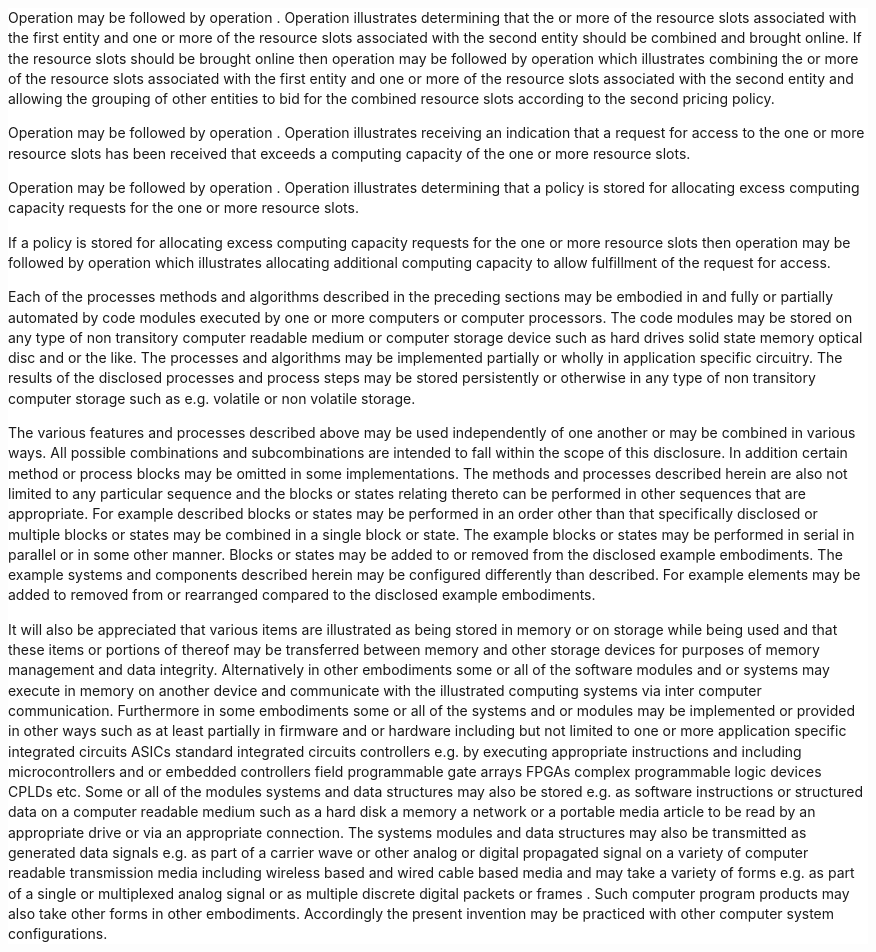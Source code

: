 Operation may be followed by operation . Operation illustrates determining that the or more of the resource slots associated with the first entity and one or more of the resource slots associated with the second entity should be combined and brought online. If the resource slots should be brought online then operation may be followed by operation which illustrates combining the or more of the resource slots associated with the first entity and one or more of the resource slots associated with the second entity and allowing the grouping of other entities to bid for the combined resource slots according to the second pricing policy.

Operation may be followed by operation . Operation illustrates receiving an indication that a request for access to the one or more resource slots has been received that exceeds a computing capacity of the one or more resource slots.

Operation may be followed by operation . Operation illustrates determining that a policy is stored for allocating excess computing capacity requests for the one or more resource slots.

If a policy is stored for allocating excess computing capacity requests for the one or more resource slots then operation may be followed by operation which illustrates allocating additional computing capacity to allow fulfillment of the request for access.

Each of the processes methods and algorithms described in the preceding sections may be embodied in and fully or partially automated by code modules executed by one or more computers or computer processors. The code modules may be stored on any type of non transitory computer readable medium or computer storage device such as hard drives solid state memory optical disc and or the like. The processes and algorithms may be implemented partially or wholly in application specific circuitry. The results of the disclosed processes and process steps may be stored persistently or otherwise in any type of non transitory computer storage such as e.g. volatile or non volatile storage.

The various features and processes described above may be used independently of one another or may be combined in various ways. All possible combinations and subcombinations are intended to fall within the scope of this disclosure. In addition certain method or process blocks may be omitted in some implementations. The methods and processes described herein are also not limited to any particular sequence and the blocks or states relating thereto can be performed in other sequences that are appropriate. For example described blocks or states may be performed in an order other than that specifically disclosed or multiple blocks or states may be combined in a single block or state. The example blocks or states may be performed in serial in parallel or in some other manner. Blocks or states may be added to or removed from the disclosed example embodiments. The example systems and components described herein may be configured differently than described. For example elements may be added to removed from or rearranged compared to the disclosed example embodiments.

It will also be appreciated that various items are illustrated as being stored in memory or on storage while being used and that these items or portions of thereof may be transferred between memory and other storage devices for purposes of memory management and data integrity. Alternatively in other embodiments some or all of the software modules and or systems may execute in memory on another device and communicate with the illustrated computing systems via inter computer communication. Furthermore in some embodiments some or all of the systems and or modules may be implemented or provided in other ways such as at least partially in firmware and or hardware including but not limited to one or more application specific integrated circuits ASICs standard integrated circuits controllers e.g. by executing appropriate instructions and including microcontrollers and or embedded controllers field programmable gate arrays FPGAs complex programmable logic devices CPLDs etc. Some or all of the modules systems and data structures may also be stored e.g. as software instructions or structured data on a computer readable medium such as a hard disk a memory a network or a portable media article to be read by an appropriate drive or via an appropriate connection. The systems modules and data structures may also be transmitted as generated data signals e.g. as part of a carrier wave or other analog or digital propagated signal on a variety of computer readable transmission media including wireless based and wired cable based media and may take a variety of forms e.g. as part of a single or multiplexed analog signal or as multiple discrete digital packets or frames . Such computer program products may also take other forms in other embodiments. Accordingly the present invention may be practiced with other computer system configurations.
